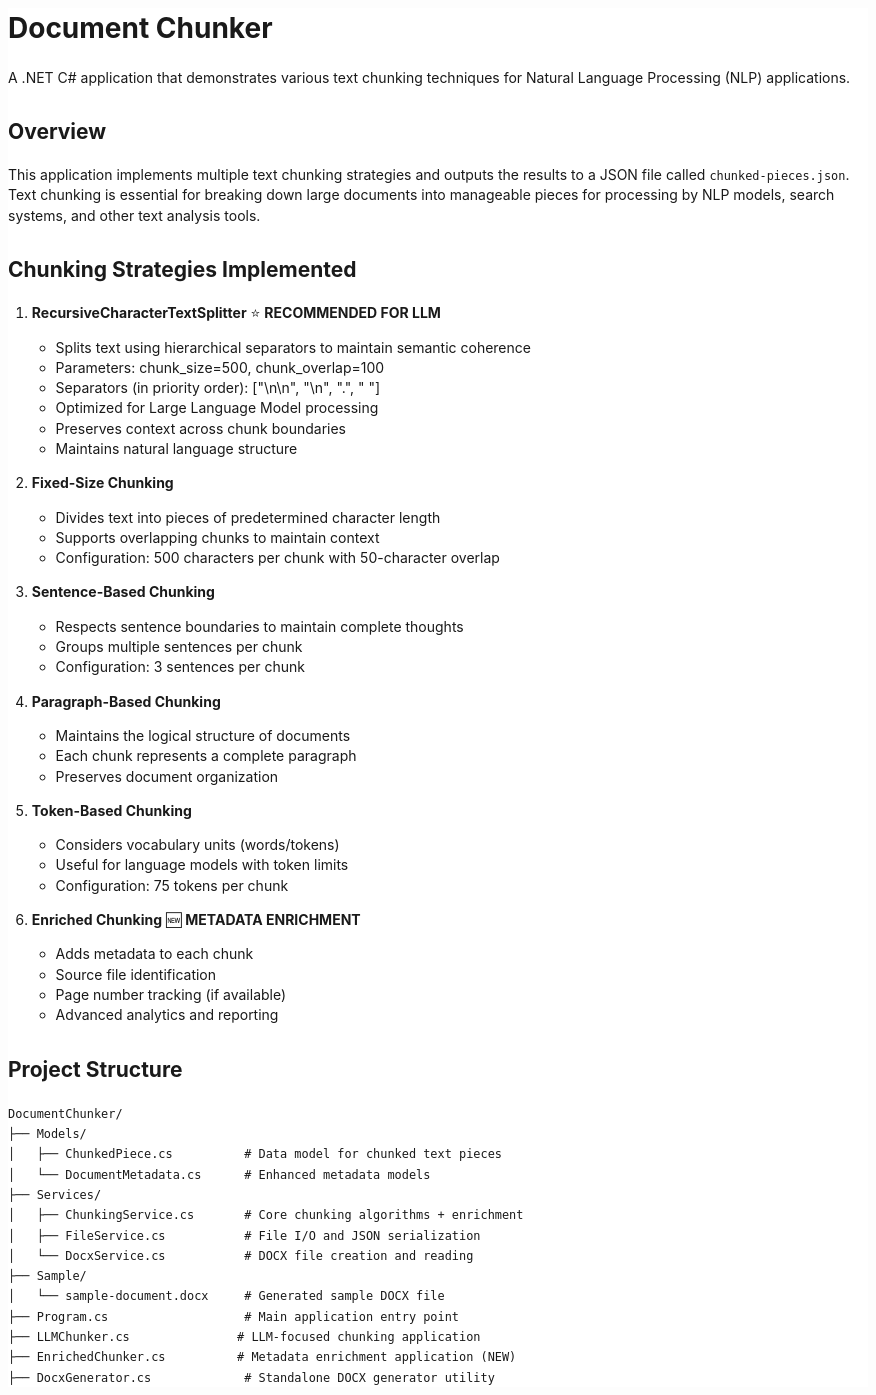 # Document Chunker

A .NET C# application that demonstrates various text chunking techniques for Natural Language Processing (NLP) applications.

## Overview

This application implements multiple text chunking strategies and outputs the results to a JSON file called `chunked-pieces.json`. Text chunking is essential for breaking down large documents into manageable pieces for processing by NLP models, search systems, and other text analysis tools.

## Chunking Strategies Implemented

1. **RecursiveCharacterTextSplitter** ⭐ **RECOMMENDED FOR LLM**
   - Splits text using hierarchical separators to maintain semantic coherence
   - Parameters: chunk_size=500, chunk_overlap=100
   - Separators (in priority order): ["\n\n", "\n", ".", " "]
   - Optimized for Large Language Model processing
   - Preserves context across chunk boundaries
   - Maintains natural language structure

2. **Fixed-Size Chunking**
   - Divides text into pieces of predetermined character length
   - Supports overlapping chunks to maintain context
   - Configuration: 500 characters per chunk with 50-character overlap

3. **Sentence-Based Chunking**
   - Respects sentence boundaries to maintain complete thoughts
   - Groups multiple sentences per chunk
   - Configuration: 3 sentences per chunk

4. **Paragraph-Based Chunking**
   - Maintains the logical structure of documents
   - Each chunk represents a complete paragraph
   - Preserves document organization

5. **Token-Based Chunking**
   - Considers vocabulary units (words/tokens)
   - Useful for language models with token limits
   - Configuration: 75 tokens per chunk

6. **Enriched Chunking** 🆕 **METADATA ENRICHMENT**
   - Adds metadata to each chunk
   - Source file identification
   - Page number tracking (if available)
   - Advanced analytics and reporting

## Project Structure

```
DocumentChunker/
├── Models/
│   ├── ChunkedPiece.cs          # Data model for chunked text pieces
│   └── DocumentMetadata.cs      # Enhanced metadata models
├── Services/
│   ├── ChunkingService.cs       # Core chunking algorithms + enrichment
│   ├── FileService.cs           # File I/O and JSON serialization
│   └── DocxService.cs           # DOCX file creation and reading
├── Sample/
│   └── sample-document.docx     # Generated sample DOCX file
├── Program.cs                   # Main application entry point
├── LLMChunker.cs               # LLM-focused chunking application
├── EnrichedChunker.cs          # Metadata enrichment application (NEW)
├── DocxGenerator.cs             # Standalone DOCX generator utility
```